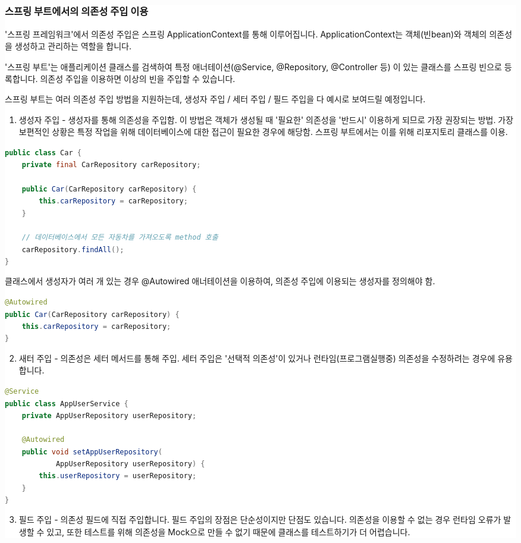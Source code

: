 ### 스프링 부트에서의 의존성 주입 이용

'스프링 프레임워크'에서 의존성 주입은 스프링 ApplicationContext를 통해 이루어집니다.
ApplicationContext는 객체(빈bean)와 객체의 의존성을 생성하고 관리하는 역할을 합니다.

'스프링 부트'는 애플리케이션 클래스를 검색하여 특정 애너테이션(@Service, @Repository, @Controller 등)
이 있는 클래스를 스프링 빈으로 등록합니다. 의존성 주입을 이용하면 이상의 빈을 주입할 수 있습니다.

스프링 부트는 여러 의존성 주입 방법을 지원하는데, 생성자 주입 / 세터 주입 / 필드 주입을 다 예시로 보여드릴 예정입니다.

1. 생성자 주입 - 생성자를 통해 의존성을 주입함. 이 방법은 객체가 생성될 때 '필요한' 의존성을
    '반드시' 이용하게 되므로 가장 권장되는 방법. 가장 보편적인 상황은 특정 작업을 위해
    데이터베이스에 대한 접근이 필요한 경우에 해당함. 스프링 부트에서는 이를 위해
    리포지토리 클래스를 이용.

```java
public class Car {
    private final CarRepository carRepository;
    
    public Car(CarRepository carRepository) {
        this.carRepository = carRepository;
    }
    
    // 데이터베이스에서 모든 자동차를 가져오도록 method 호출
    carRepository.findAll();    
}
```
클래스에서 생성자가 여러 개 있는 경우 @Autowired 애너테이션을 이용하여,
의존성 주입에 이용되는 생성자를 정의해야 함.
```java
@Autowired
public Car(CarRepository carRepository) {
    this.carRepository = carRepository;
}
```

2. 새터 주입 - 의존성은 세터 메서드를 통해 주입. 세터 주입은 '선택적 의존성'이 있거나
    런타임(프로그램실행중) 의존성을 수정하려는 경우에 유용합니다.
```java
@Service
public class AppUserService {
    private AppUserRepository userRepository;
    
    @Autowired
    public void setAppUserRepository(
            AppUserRepository userRepository) {
        this.userRepository = userRepository;
    }
}
```

3. 필드 주입 - 의존성 필드에 직접 주입합니다. 필드 주입의 장점은 단순성이지만 단점도 있습니다.
    의존성을 이용할 수 없는 경우 런타임 오류가 발생할 수 있고, 또한 테스트를 위해 의존성을 Mock으로
    만들 수 없기 때문에 클래스를 테스트하기가 더 어렵습니다.
